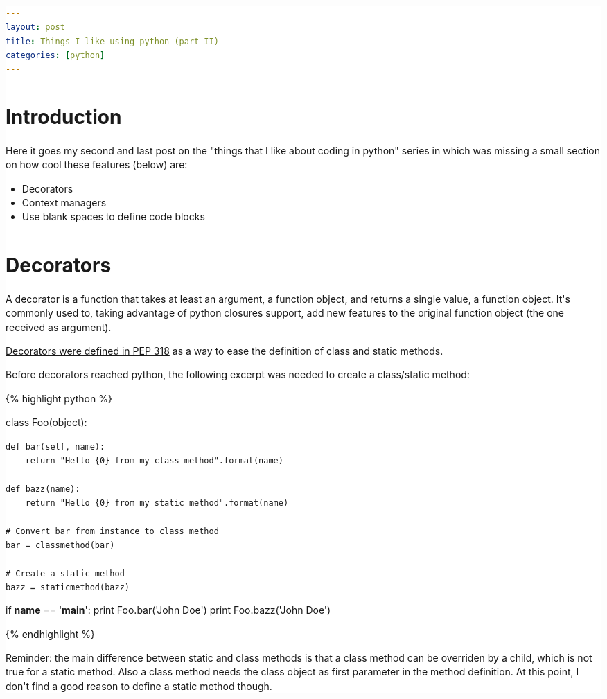 ```yaml
---
layout: post
title: Things I like using python (part II)
categories: [python]
---
```


# Introduction

Here it goes my second and last post on the "things that I like about coding in python" series in which was missing a small section on how cool these features (below) are:

* Decorators
* Context managers
* Use blank spaces to define code blocks

# Decorators
A decorator is a function that takes at least an argument, a function object, and returns a single value, a function object. It's commonly used to, taking advantage of python closures support, add new features to the original function object (the one received as argument).

[Decorators were defined in PEP 318](http://www.python.org/dev/peps/pep-0318/) as a way to ease the definition of class and static methods.

Before decorators reached python, the following excerpt was needed to create a class/static method:

{% highlight python %}

class Foo(object):
    
    def bar(self, name):
        return "Hello {0} from my class method".format(name)

    def bazz(name):
        return "Hello {0} from my static method".format(name)
    
    # Convert bar from instance to class method
    bar = classmethod(bar)
    
    # Create a static method
    bazz = staticmethod(bazz)

if __name__ == '__main__':
    print Foo.bar('John Doe')
    print Foo.bazz('John Doe')

{% endhighlight %}

Reminder: the main difference between static and class methods is that a class method can be overriden by a child, which is not true for a static method. Also a class method needs the class object as first parameter in the method definition. At this point, I don't find a good reason to define a static method though.

